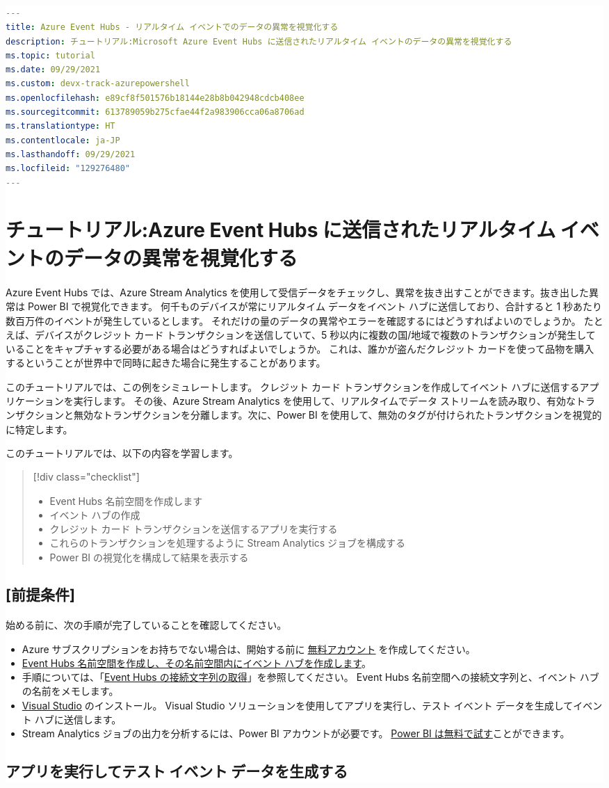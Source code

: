 ```yaml
---
title: Azure Event Hubs - リアルタイム イベントでのデータの異常を視覚化する
description: チュートリアル:Microsoft Azure Event Hubs に送信されたリアルタイム イベントのデータの異常を視覚化する
ms.topic: tutorial
ms.date: 09/29/2021
ms.custom: devx-track-azurepowershell
ms.openlocfilehash: e89cf8f501576b18144e28b8b042948cdcb408ee
ms.sourcegitcommit: 613789059b275cfae44f2a983906cca06a8706ad
ms.translationtype: HT
ms.contentlocale: ja-JP
ms.lasthandoff: 09/29/2021
ms.locfileid: "129276480"
---
```

# <a name="tutorial-visualize-data-anomalies-in-real-time-events-sent-to-azure-event-hubs"></a>チュートリアル:Azure Event Hubs に送信されたリアルタイム イベントのデータの異常を視覚化する

Azure Event Hubs では、Azure Stream Analytics を使用して受信データをチェックし、異常を抜き出すことができます。抜き出した異常は Power BI で視覚化できます。 何千ものデバイスが常にリアルタイム データをイベント ハブに送信しており、合計すると 1 秒あたり数百万件のイベントが発生しているとします。 それだけの量のデータの異常やエラーを確認するにはどうすればよいのでしょうか。 たとえば、デバイスがクレジット カード トランザクションを送信していて、5 秒以内に複数の国/地域で複数のトランザクションが発生していることをキャプチャする必要がある場合はどうすればよいでしょうか。 これは、誰かが盗んだクレジット カードを使って品物を購入するということが世界中で同時に起きた場合に発生することがあります。 

このチュートリアルでは、この例をシミュレートします。 クレジット カード トランザクションを作成してイベント ハブに送信するアプリケーションを実行します。 その後、Azure Stream Analytics を使用して、リアルタイムでデータ ストリームを読み取り、有効なトランザクションと無効なトランザクションを分離します。次に、Power BI を使用して、無効のタグが付けられたトランザクションを視覚的に特定します。

このチュートリアルでは、以下の内容を学習します。
> [!div class="checklist"]
> * Event Hubs 名前空間を作成します
> * イベント ハブの作成
> * クレジット カード トランザクションを送信するアプリを実行する
> * これらのトランザクションを処理するように Stream Analytics ジョブを構成する
> * Power BI の視覚化を構成して結果を表示する

## <a name="prerequisites"></a>[前提条件]
始める前に、次の手順が完了していることを確認してください。

- Azure サブスクリプションをお持ちでない場合は、開始する前に [無料アカウント](https://azure.microsoft.com/free/) を作成してください。
- [Event Hubs 名前空間を作成し、その名前空間内にイベント ハブを作成します](event-hubs-create.md)。
- 手順については、「[Event Hubs の接続文字列の取得](event-hubs-get-connection-string.md)」を参照してください。 Event Hubs 名前空間への接続文字列と、イベント ハブの名前をメモします。 
- [Visual Studio](https://www.visualstudio.com/) のインストール。 Visual Studio ソリューションを使用してアプリを実行し、テスト イベント データを生成してイベント ハブに送信します。 
- Stream Analytics ジョブの出力を分析するには、Power BI アカウントが必要です。 [Power BI は無料で試す](https://app.powerbi.com/signupredirect?pbi_source=web)ことができます。

## <a name="run-app-to-produce-test-event-data"></a>アプリを実行してテスト イベント データを生成する


[create a free account]: https://azure.microsoft.com/free/?ref=microsoft.com&utm_source=microsoft.com&utm_medium=docs&utm_campaign=visualstudio